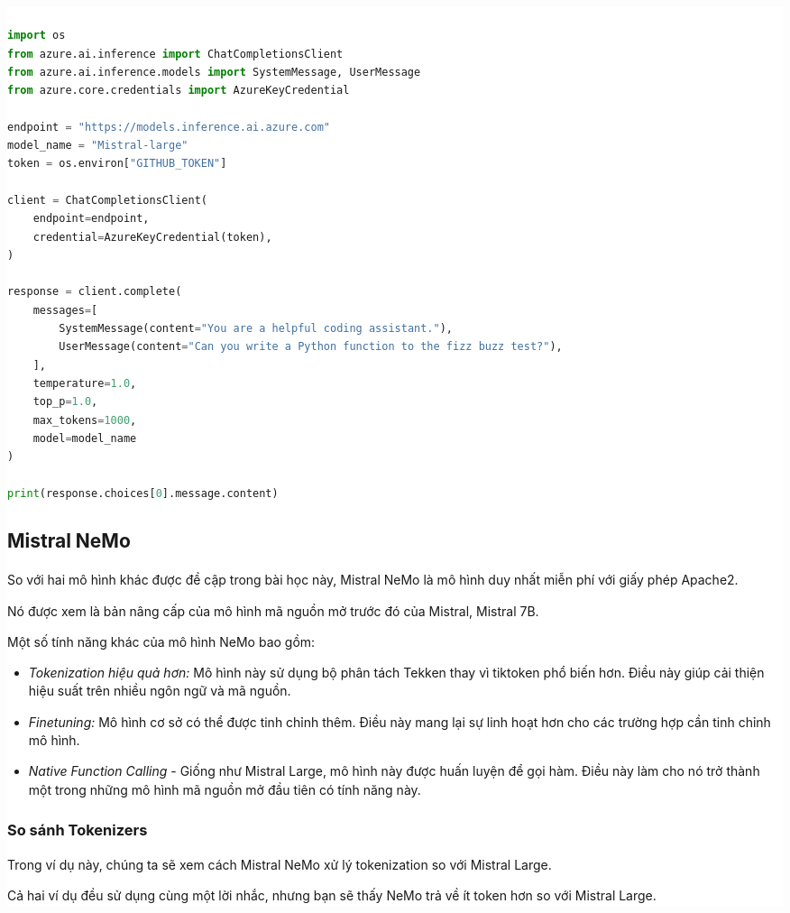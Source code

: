 ```python 

import os
from azure.ai.inference import ChatCompletionsClient
from azure.ai.inference.models import SystemMessage, UserMessage
from azure.core.credentials import AzureKeyCredential

endpoint = "https://models.inference.ai.azure.com"
model_name = "Mistral-large"
token = os.environ["GITHUB_TOKEN"]

client = ChatCompletionsClient(
    endpoint=endpoint,
    credential=AzureKeyCredential(token),
)

response = client.complete(
    messages=[
        SystemMessage(content="You are a helpful coding assistant."),
        UserMessage(content="Can you write a Python function to the fizz buzz test?"),
    ],
    temperature=1.0,
    top_p=1.0,
    max_tokens=1000,
    model=model_name
)

print(response.choices[0].message.content)

```

## Mistral NeMo

So với hai mô hình khác được đề cập trong bài học này, Mistral NeMo là mô hình duy nhất miễn phí với giấy phép Apache2.

Nó được xem là bản nâng cấp của mô hình mã nguồn mở trước đó của Mistral, Mistral 7B.

Một số tính năng khác của mô hình NeMo bao gồm:

- *Tokenization hiệu quả hơn:* Mô hình này sử dụng bộ phân tách Tekken thay vì tiktoken phổ biến hơn. Điều này giúp cải thiện hiệu suất trên nhiều ngôn ngữ và mã nguồn.

- *Finetuning:* Mô hình cơ sở có thể được tinh chỉnh thêm. Điều này mang lại sự linh hoạt hơn cho các trường hợp cần tinh chỉnh mô hình.

- *Native Function Calling* - Giống như Mistral Large, mô hình này được huấn luyện để gọi hàm. Điều này làm cho nó trở thành một trong những mô hình mã nguồn mở đầu tiên có tính năng này.

### So sánh Tokenizers

Trong ví dụ này, chúng ta sẽ xem cách Mistral NeMo xử lý tokenization so với Mistral Large.

Cả hai ví dụ đều sử dụng cùng một lời nhắc, nhưng bạn sẽ thấy NeMo trả về ít token hơn so với Mistral Large.
